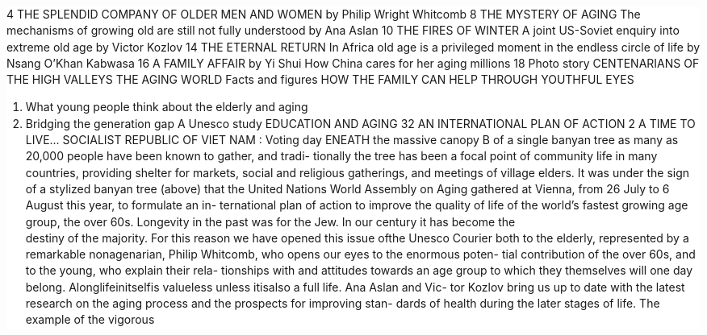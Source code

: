 4 THE SPLENDID COMPANY OF OLDER MEN AND WOMEN 
by Philip Wright Whitcomb 
8 THE MYSTERY OF AGING 
The mechanisms of growing old are still not fully understood 
by Ana Aslan 
10 THE FIRES OF WINTER 
A joint US-Soviet enquiry into extreme old age 
by Victor Kozlov 
14 THE ETERNAL RETURN 
In Africa old age is a privileged moment in the endless circle of life 
by Nsang O’Khan Kabwasa 
16 A FAMILY AFFAIR 
by Yi Shui 
How China cares for her aging millions 
18 
Photo story 
CENTENARIANS OF THE HIGH VALLEYS 
THE AGING WORLD 
Facts and figures 
HOW THE FAMILY CAN HELP 
THROUGH YOUTHFUL EYES 
1. What young people think about the elderly and aging 
2. Bridging the generation gap 
A Unesco study 
EDUCATION AND AGING 
32 AN INTERNATIONAL PLAN OF ACTION 
2 A TIME TO LIVE...   SOCIALIST REPUBLIC OF VIET NAM : Voting day 
ENEATH the massive canopy 
B of a single banyan tree as 
many as 20,000 people have 
been known to gather, and tradi- 
tionally the tree has been a focal point 
of community life in many countries, 
providing shelter for markets, social 
and religious gatherings, and meetings 
of village elders. 
It was under the sign of a stylized 
banyan tree (above) that the United 
Nations World Assembly on Aging 
gathered at Vienna, from 26 July to 6 
August this year, to formulate an in- 
ternational plan of action to improve 
the quality of life of the world’s fastest 
growing age group, the over 60s. 
Longevity in the past was for the 
Jew. In our century it has become the   
destiny of the majority. For this 
reason we have opened this issue ofthe 
Unesco Courier both to the elderly, 
represented by a remarkable 
nonagenarian, Philip Whitcomb, who 
opens our eyes to the enormous poten- 
tial contribution of the over 60s, and 
to the young, who explain their rela- 
tionships with and attitudes towards 
an age group to which they themselves 
will one day belong. 
Alonglifeinitselfis valueless unless 
itisalso a full life. Ana Aslan and Vic- 
tor Kozlov bring us up to date with the 
latest research on the aging process 
and the prospects for improving stan- 
dards of health during the later stages 
of life. The example of the vigorous 